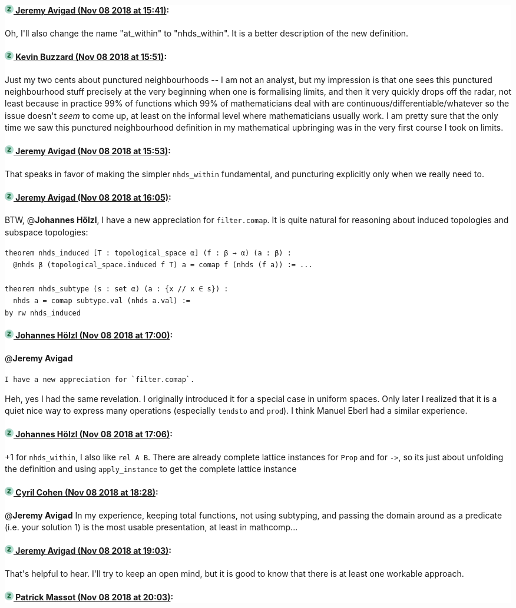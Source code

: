 #### [![Click to go to Zulip](../../assets/img/zulip2.png) Jeremy Avigad (Nov 08 2018 at 15:41)](https://leanprover.zulipchat.com/#narrow/stream/116395-maths/topic/multivariate%20analysis/near/147303439):
Oh, I'll also change the name "at_within" to "nhds_within". It is a better description of the new definition.

#### [![Click to go to Zulip](../../assets/img/zulip2.png) Kevin Buzzard (Nov 08 2018 at 15:51)](https://leanprover.zulipchat.com/#narrow/stream/116395-maths/topic/multivariate%20analysis/near/147304121):
Just my two cents about punctured neighbourhoods -- I am not an analyst, but my impression is that one sees this punctured neighbourhood stuff precisely at the very beginning when one is formalising limits, and then it very quickly drops off the radar, not least because in practice 99% of functions which 99% of mathematicians deal with are continuous/differentiable/whatever so the issue doesn't *seem* to come up, at least on the informal level where mathematicians usually work. I am pretty sure that the only time we saw this punctured neighbourhood definition in my mathematical upbringing was in the very first course I took on limits.

#### [![Click to go to Zulip](../../assets/img/zulip2.png) Jeremy Avigad (Nov 08 2018 at 15:53)](https://leanprover.zulipchat.com/#narrow/stream/116395-maths/topic/multivariate%20analysis/near/147304208):
That speaks in favor of making the simpler `nhds_within` fundamental, and puncturing explicitly only when we really need to.

#### [![Click to go to Zulip](../../assets/img/zulip2.png) Jeremy Avigad (Nov 08 2018 at 16:05)](https://leanprover.zulipchat.com/#narrow/stream/116395-maths/topic/multivariate%20analysis/near/147305049):
BTW, @**Johannes Hölzl**, I have a new appreciation for `filter.comap`. It is quite natural for reasoning about induced topologies and subspace topologies:
```
theorem nhds_induced [T : topological_space α] (f : β → α) (a : β) : 
  @nhds β (topological_space.induced f T) a = comap f (nhds (f a)) := ...

theorem nhds_subtype (s : set α) (a : {x // x ∈ s}) :
  nhds a = comap subtype.val (nhds a.val) :=
by rw nhds_induced
```

#### [![Click to go to Zulip](../../assets/img/zulip2.png) Johannes Hölzl (Nov 08 2018 at 17:00)](https://leanprover.zulipchat.com/#narrow/stream/116395-maths/topic/multivariate%20analysis/near/147309063):
@**Jeremy Avigad** 
```quote
I have a new appreciation for `filter.comap`.
```
Heh, yes I had the same revelation. I originally introduced it for a special case in uniform spaces. Only later I realized that it is a quiet nice way to express many operations (especially `tendsto` and `prod`). I think Manuel Eberl had a similar experience.

#### [![Click to go to Zulip](../../assets/img/zulip2.png) Johannes Hölzl (Nov 08 2018 at 17:06)](https://leanprover.zulipchat.com/#narrow/stream/116395-maths/topic/multivariate%20analysis/near/147309411):
+1 for `nhds_within`, I also like `rel A B`. There are already complete lattice instances for `Prop` and for `->`, so its just about unfolding the definition and using `apply_instance` to get the complete lattice instance

#### [![Click to go to Zulip](../../assets/img/zulip2.png) Cyril Cohen (Nov 08 2018 at 18:28)](https://leanprover.zulipchat.com/#narrow/stream/116395-maths/topic/multivariate%20analysis/near/147315179):
@**Jeremy Avigad** In my experience, keeping total functions, not using subtyping, and passing the domain around as a predicate (i.e. your solution 1) is the most usable presentation, at least in mathcomp...

#### [![Click to go to Zulip](../../assets/img/zulip2.png) Jeremy Avigad (Nov 08 2018 at 19:03)](https://leanprover.zulipchat.com/#narrow/stream/116395-maths/topic/multivariate%20analysis/near/147317356):
That's helpful to hear. I'll try to keep an open mind, but it is good to know that there is at least one workable approach.

#### [![Click to go to Zulip](../../assets/img/zulip2.png) Patrick Massot (Nov 08 2018 at 20:03)](https://leanprover.zulipchat.com/#narrow/stream/116395-maths/topic/multivariate%20analysis/near/147321129):